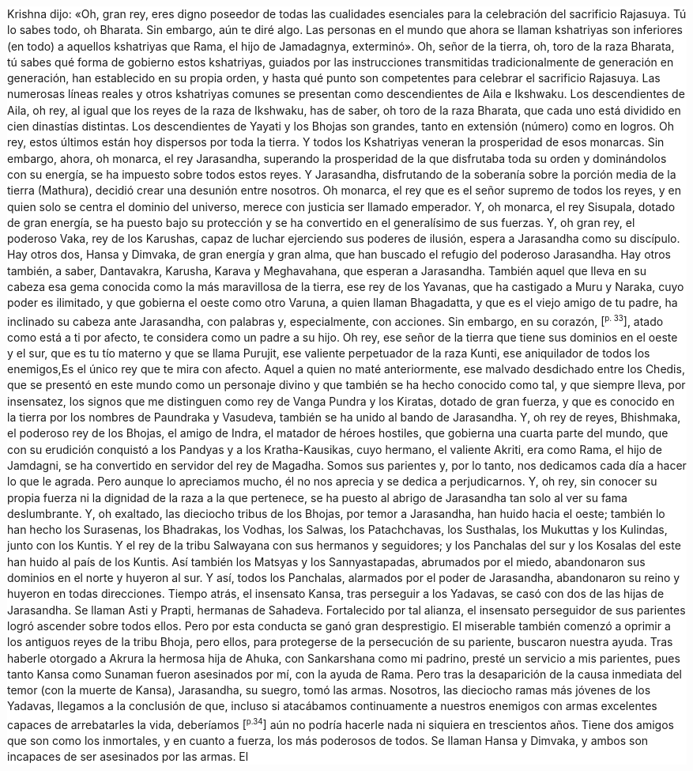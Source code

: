 Krishna dijo: «Oh, gran rey, eres digno poseedor de todas las cualidades esenciales para la celebración del sacrificio Rajasuya. Tú lo sabes todo, oh Bharata. Sin embargo, aún te diré algo. Las personas en el mundo que ahora se llaman kshatriyas son inferiores (en todo) a aquellos kshatriyas que Rama, el hijo de Jamadagnya, exterminó». Oh, señor de la tierra, oh, toro de la raza Bharata, tú sabes qué forma de gobierno estos kshatriyas, guiados por las instrucciones transmitidas tradicionalmente de generación en generación, han establecido en su propia orden, y hasta qué punto son competentes para celebrar el sacrificio Rajasuya. Las numerosas líneas reales y otros kshatriyas comunes se presentan como descendientes de Aila e Ikshwaku. Los descendientes de Aila, oh rey, al igual que los reyes de la raza de Ikshwaku, has de saber, oh toro de la raza Bharata, que cada uno está dividido en cien dinastías distintas. Los descendientes de Yayati y los Bhojas son grandes, tanto en extensión (número) como en logros. Oh rey, estos últimos están hoy dispersos por toda la tierra. Y todos los Kshatriyas veneran la prosperidad de esos monarcas. Sin embargo, ahora, oh monarca, el rey Jarasandha, superando la prosperidad de la que disfrutaba toda su orden y dominándolos con su energía, se ha impuesto sobre todos estos reyes. Y Jarasandha, disfrutando de la soberanía sobre la porción media de la tierra (Mathura), decidió crear una desunión entre nosotros. Oh monarca, el rey que es el señor supremo de todos los reyes, y en quien solo se centra el dominio del universo, merece con justicia ser llamado emperador. Y, oh monarca, el rey Sisupala, dotado de gran energía, se ha puesto bajo su protección y se ha convertido en el generalísimo de sus fuerzas. Y, oh gran rey, el poderoso Vaka, rey de los Karushas, ​​capaz de luchar ejerciendo sus poderes de ilusión, espera a Jarasandha como su discípulo. Hay otros dos, Hansa y Dimvaka, de gran energía y gran alma, que han buscado el refugio del poderoso Jarasandha. Hay otros también, a saber, Dantavakra, Karusha, Karava y Meghavahana, que esperan a Jarasandha. También aquel que lleva en su cabeza esa gema conocida como la más maravillosa de la tierra, ese rey de los Yavanas, que ha castigado a Muru y Naraka, cuyo poder es ilimitado, y que gobierna el oeste como otro Varuna, a quien llaman Bhagadatta, y que es el viejo amigo de tu padre, ha inclinado su cabeza ante Jarasandha, con palabras y, especialmente, con acciones. Sin embargo, en su corazón, <span id="p33">[<sup><small>p. 33</small></sup>]</span>, atado como está a ti por afecto, te considera como un padre a su hijo. Oh rey, ese señor de la tierra que tiene sus dominios en el oeste y el sur, que es tu tío materno y que se llama Purujit, ese valiente perpetuador de la raza Kunti, ese aniquilador de todos los enemigos,Es el único rey que te mira con afecto. Aquel a quien no maté anteriormente, ese malvado desdichado entre los Chedis, que se presentó en este mundo como un personaje divino y que también se ha hecho conocido como tal, y que siempre lleva, por insensatez, los signos que me distinguen como rey de Vanga Pundra y los Kiratas, dotado de gran fuerza, y que es conocido en la tierra por los nombres de Paundraka y Vasudeva, también se ha unido al bando de Jarasandha. Y, oh rey de reyes, Bhishmaka, el poderoso rey de los Bhojas, el amigo de Indra, el matador de héroes hostiles, que gobierna una cuarta parte del mundo, que con su erudición conquistó a los Pandyas y a los Kratha-Kausikas, cuyo hermano, el valiente Akriti, era como Rama, el hijo de Jamdagni, se ha convertido en servidor del rey de Magadha. Somos sus parientes y, por lo tanto, nos dedicamos cada día a hacer lo que le agrada. Pero aunque lo apreciamos mucho, él no nos aprecia y se dedica a perjudicarnos. Y, oh rey, sin conocer su propia fuerza ni la dignidad de la raza a la que pertenece, se ha puesto al abrigo de Jarasandha tan solo al ver su fama deslumbrante. Y, oh exaltado, las dieciocho tribus de los Bhojas, por temor a Jarasandha, han huido hacia el oeste; también lo han hecho los Surasenas, los Bhadrakas, los Vodhas, los Salwas, los Patachchavas, los Susthalas, los Mukuttas y los Kulindas, junto con los Kuntis. Y el rey de la tribu Salwayana con sus hermanos y seguidores; y los Panchalas del sur y los Kosalas del este han huido al país de los Kuntis. Así también los Matsyas y los Sannyastapadas, abrumados por el miedo, abandonaron sus dominios en el norte y huyeron al sur. Y así, todos los Panchalas, alarmados por el poder de Jarasandha, abandonaron su reino y huyeron en todas direcciones. Tiempo atrás, el insensato Kansa, tras perseguir a los Yadavas, se casó con dos de las hijas de Jarasandha. Se llaman Asti y Prapti, hermanas de Sahadeva. Fortalecido por tal alianza, el insensato perseguidor de sus parientes logró ascender sobre todos ellos. Pero por esta conducta se ganó gran desprestigio. El miserable también comenzó a oprimir a los antiguos reyes de la tribu Bhoja, pero ellos, para protegerse de la persecución de su pariente, buscaron nuestra ayuda. Tras haberle otorgado a Akrura la hermosa hija de Ahuka, con Sankarshana como mi padrino, presté un servicio a mis parientes, pues tanto Kansa como Sunaman fueron asesinados por mí, con la ayuda de Rama. Pero tras la desaparición de la causa inmediata del temor (con la muerte de Kansa), Jarasandha, su suegro, tomó las armas. Nosotros, las dieciocho ramas más jóvenes de los Yadavas, llegamos a la conclusión de que, incluso si atacábamos continuamente a nuestros enemigos con armas excelentes capaces de arrebatarles la vida, deberíamos <span id="p34">[<sup><small>p.34</small></sup>]</span> aún no podría hacerle nada ni siquiera en trescientos años. Tiene dos amigos que son como los inmortales, y en cuanto a fuerza, los más poderosos de todos. Se llaman Hansa y Dimvaka, y ambos son incapaces de ser asesinados por las armas. El
